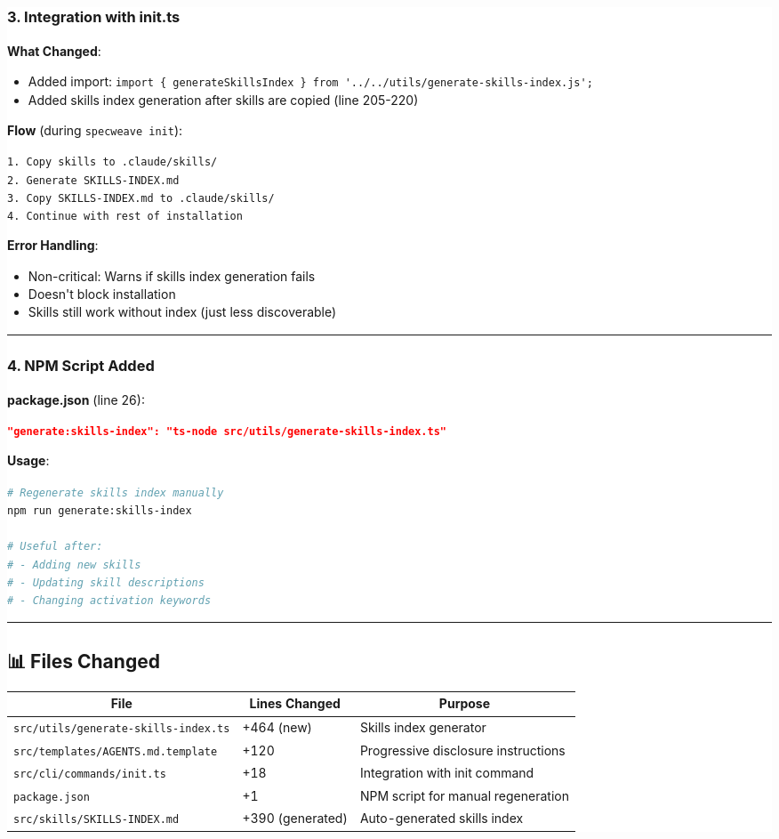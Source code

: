 
### 3. Integration with init.ts

**What Changed**:
- Added import: `import { generateSkillsIndex } from '../../utils/generate-skills-index.js';`
- Added skills index generation after skills are copied (line 205-220)

**Flow** (during `specweave init`):
```
1. Copy skills to .claude/skills/
2. Generate SKILLS-INDEX.md
3. Copy SKILLS-INDEX.md to .claude/skills/
4. Continue with rest of installation
```

**Error Handling**:
- Non-critical: Warns if skills index generation fails
- Doesn't block installation
- Skills still work without index (just less discoverable)

---

### 4. NPM Script Added

**package.json** (line 26):
```json
"generate:skills-index": "ts-node src/utils/generate-skills-index.ts"
```

**Usage**:
```bash
# Regenerate skills index manually
npm run generate:skills-index

# Useful after:
# - Adding new skills
# - Updating skill descriptions
# - Changing activation keywords
```

---

## 📊 Files Changed

| File | Lines Changed | Purpose |
|------|--------------|---------|
| `src/utils/generate-skills-index.ts` | +464 (new) | Skills index generator |
| `src/templates/AGENTS.md.template` | +120 | Progressive disclosure instructions |
| `src/cli/commands/init.ts` | +18 | Integration with init command |
| `package.json` | +1 | NPM script for manual regeneration |
| `src/skills/SKILLS-INDEX.md` | +390 (generated) | Auto-generated skills index |
